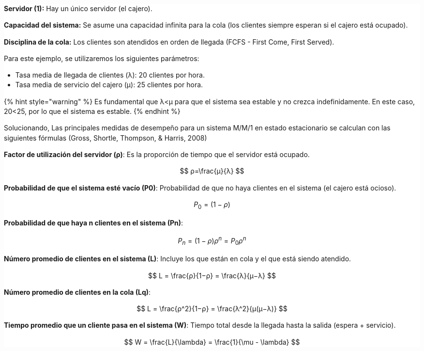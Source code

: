 **Servidor (1):** Hay un único servidor (el cajero).

**Capacidad del sistema:** Se asume una capacidad infinita para la cola (los clientes siempre esperan si el cajero está ocupado).

**Disciplina de la cola:** Los clientes son atendidos en orden de llegada (FCFS - First Come, First Served).

Para este ejemplo, se utilizaremos los siguientes parámetros:

* Tasa media de llegada de clientes (λ): 20 clientes por hora.
* Tasa media de servicio del cajero (μ): 25 clientes por hora.

{% hint style="warning" %}
Es fundamental que λ<μ para que el sistema sea estable y no crezca indefinidamente. En este caso, 20<25, por lo que el sistema es estable.
{% endhint %}

Solucionando, Las principales medidas de desempeño para un sistema M/M/1 en estado estacionario se calculan con las siguientes fórmulas (Gross, Shortle, Thompson, & Harris, 2008)

**Factor de utilización del servidor (ρ)**: Es la proporción de tiempo que el servidor está ocupado.&#x20;

$$
ρ=\frac{μ}{λ}
$$

**Probabilidad de que el sistema esté vacío (P0​)**: Probabilidad de que no haya clientes en el sistema (el cajero está ocioso).&#x20;

$$
P_0​=(1−ρ)
$$

**Probabilidad de que haya n clientes en el sistema (Pn​)**:

$$
P_n=(1−ρ)ρ^n=P_0ρ^n
$$

**Número promedio de clientes en el sistema (L)**: Incluye los que están en cola y el que está siendo atendido.

$$
L = \frac{ρ}{1−ρ} = \frac{λ}{μ−λ}
$$

**Número promedio de clientes en la cola (Lq​)**:

$$
L = \frac{ρ^2}{1−ρ} = \frac{λ^2}{μ(μ−λ)}
$$

**Tiempo promedio que un cliente pasa en el sistema (W)**: Tiempo total desde la llegada hasta la salida (espera + servicio).

$$
W = \frac{L}{\lambda} = \frac{1}{\mu - \lambda}
$$
